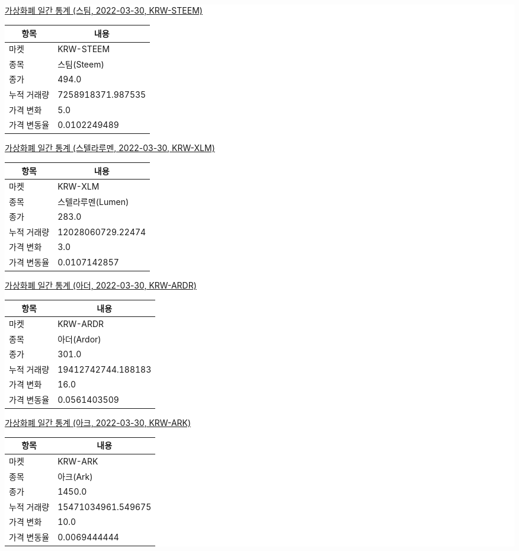 
[가상화폐 일간 통계 (스팀, 2022-03-30, KRW-STEEM)](KRW-STEEM-daily-candle-10days.html)

|항목|내용|
|--|--|
|마켓|KRW-STEEM|
|종목|스팀(Steem)|
|종가|494.0|
|누적 거래량|7258918371.987535|
|가격 변화|5.0|
|가격 변동율|0.0102249489|


[가상화폐 일간 통계 (스텔라루멘, 2022-03-30, KRW-XLM)](KRW-XLM-daily-candle-10days.html)

|항목|내용|
|--|--|
|마켓|KRW-XLM|
|종목|스텔라루멘(Lumen)|
|종가|283.0|
|누적 거래량|12028060729.22474|
|가격 변화|3.0|
|가격 변동율|0.0107142857|


[가상화폐 일간 통계 (아더, 2022-03-30, KRW-ARDR)](KRW-ARDR-daily-candle-10days.html)

|항목|내용|
|--|--|
|마켓|KRW-ARDR|
|종목|아더(Ardor)|
|종가|301.0|
|누적 거래량|19412742744.188183|
|가격 변화|16.0|
|가격 변동율|0.0561403509|


[가상화폐 일간 통계 (아크, 2022-03-30, KRW-ARK)](KRW-ARK-daily-candle-10days.html)

|항목|내용|
|--|--|
|마켓|KRW-ARK|
|종목|아크(Ark)|
|종가|1450.0|
|누적 거래량|15471034961.549675|
|가격 변화|10.0|
|가격 변동율|0.0069444444|
